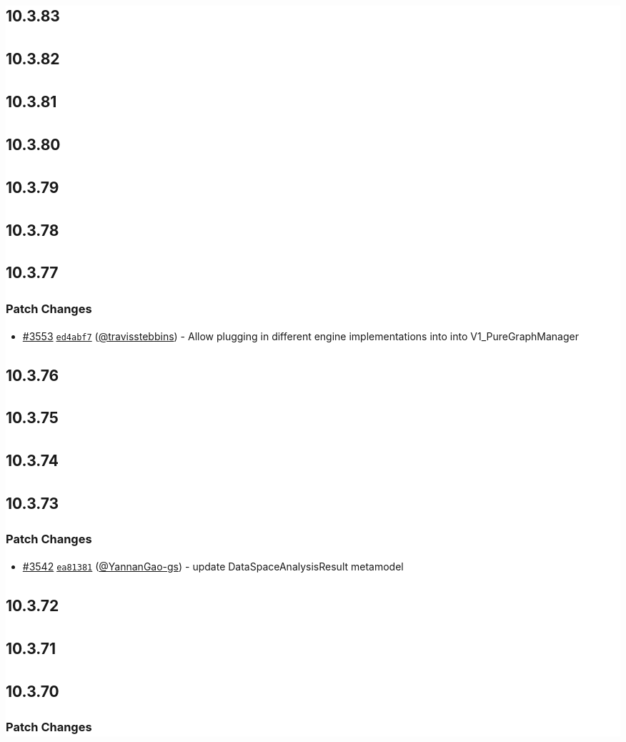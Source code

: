 ## 10.3.83

## 10.3.82

## 10.3.81

## 10.3.80

## 10.3.79

## 10.3.78

## 10.3.77

### Patch Changes

- [#3553](https://github.com/finos/legend-studio/pull/3553) [`ed4abf7`](https://github.com/finos/legend-studio/commit/ed4abf74e827d9fcefd4a835695c205aa7d96c7d) ([@travisstebbins](https://github.com/travisstebbins)) - Allow plugging in different engine implementations into into V1_PureGraphManager

## 10.3.76

## 10.3.75

## 10.3.74

## 10.3.73

### Patch Changes

- [#3542](https://github.com/finos/legend-studio/pull/3542) [`ea81381`](https://github.com/finos/legend-studio/commit/ea813817fc759353c6461621f65d690c0196b921) ([@YannanGao-gs](https://github.com/YannanGao-gs)) - update DataSpaceAnalysisResult metamodel

## 10.3.72

## 10.3.71

## 10.3.70

### Patch Changes
